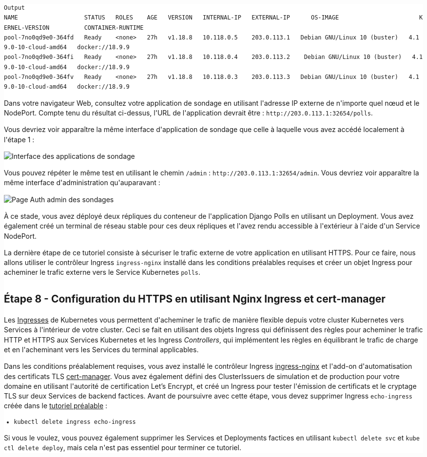 </li></ul></code></pre><pre class="code-pre "><code><div class="secondary-code-label " title="Output">Output</div>NAME                   STATUS   ROLES    AGE   VERSION   INTERNAL-IP   EXTERNAL-IP      OS-IMAGE                       KERNEL-VERSION          CONTAINER-RUNTIME
pool-7no0qd9e0-364fd   Ready    &lt;none&gt;   27h   v1.18.8   10.118.0.5    203.0.113.1   Debian GNU/Linux 10 (buster)   4.19.0-10-cloud-amd64   docker://18.9.9
pool-7no0qd9e0-364fi   Ready    &lt;none&gt;   27h   v1.18.8   10.118.0.4    203.0.113.2    Debian GNU/Linux 10 (buster)   4.19.0-10-cloud-amd64   docker://18.9.9
pool-7no0qd9e0-364fv   Ready    &lt;none&gt;   27h   v1.18.8   10.118.0.3    203.0.113.3   Debian GNU/Linux 10 (buster)   4.19.0-10-cloud-amd64   docker://18.9.9
</code></pre>
<p>Dans votre navigateur Web, consultez votre application de sondage en utilisant l'adresse IP externe de n'importe quel nœud et le NodePort. Compte tenu du résultat ci-dessus, l'URL de l'application devrait être : <code>http://<span class="highlight">203.0.113.1</span>:32654/polls</code>.</p>

<p>Vous devriez voir apparaître la même interface d'application de sondage que celle à laquelle vous avez accédé localement à l'étape 1 :</p>

<p><img src="https://assets.digitalocean.com/articles/scalable_django/polls_app.png" alt="Interface des applications de sondage"></p>

<p>Vous pouvez répéter le même test en utilisant le chemin <code>/admin</code> : <code>http://<span class="highlight">203.0.113.1</span>:32654/admin</code>. Vous devriez voir apparaître la même interface d'administration qu'auparavant :</p>

<p><img src="https://assets.digitalocean.com/articles/scalable_django/polls_admin.png" alt="Page Auth admin des sondages"></p>

<p>À ce stade, vous avez déployé deux répliques du conteneur de l'application Django Polls en utilisant un Deployment. Vous avez également créé un terminal de réseau stable pour ces deux répliques et l'avez rendu accessible à l'extérieur à l'aide d'un Service NodePort.</p>

<p>La dernière étape de ce tutoriel consiste à sécuriser le trafic externe de votre application en utilisant HTTPS. Pour ce faire, nous allons utiliser le contrôleur Ingress <code>ingress-nginx</code> installé dans les conditions préalables requises et créer un objet Ingress pour acheminer le trafic externe vers le Service Kubernetes <code>polls</code>.</p>

<h2 id="Étape-8-configuration-du-https-en-utilisant-nginx-ingress-et-cert-manager">Étape 8 - Configuration du HTTPS en utilisant Nginx Ingress et cert-manager</h2>

<p>Les <a href="https://kubernetes.io/docs/concepts/services-networking/ingress/">Ingresses</a> de Kubernetes vous permettent d'acheminer le trafic de manière flexible depuis votre cluster Kubernetes vers Services à l'intérieur de votre cluster. Ceci se fait en utilisant des objets Ingress qui définissent des règles pour acheminer le trafic HTTP et HTTPS aux Services Kubernetes et les Ingress <em>Controllers</em>, qui implémentent les règles en équilibrant le trafic de charge et en l'acheminant vers les Services du terminal applicables.</p>

<p>Dans les conditions préalablement requises, vous avez installé le contrôleur Ingress <a href="https://github.com/kubernetes/ingress-nginx">ingress-nginx</a> et l'add-on d'automatisation des certificats TLS <a href="https://github.com/jetstack/cert-manager">cert-manager</a>. Vous avez également défini des ClusterIssuers de simulation et de production pour votre domaine en utilisant l'autorité de certification Let&rsquo;s Encrypt, et créé un Ingress pour tester l'émission de certificats et le cryptage TLS sur deux Services de backend factices. Avant de poursuivre avec cette étape, vous devez supprimer Ingress <code>echo-ingress</code> créée dans le <a href="https://www.digitalocean.com/community/tutorials/how-to-set-up-an-nginx-ingress-with-cert-manager-on-digitalocean-kubernetes">tutoriel préalable</a> :</p>
<pre class="code-pre command prefixed"><code class="code-highlight language-bash"><ul class="prefixed"><li class="line" data-prefix="$">kubectl delete ingress echo-ingress
</li></ul></code></pre>
<p>Si vous le voulez, vous pouvez également supprimer les Services et Deployments factices en utilisant <code>kubectl delete svc</code> et <code>kubectl delete deploy</code>, mais cela n'est pas essentiel pour terminer ce tutoriel.</p>
